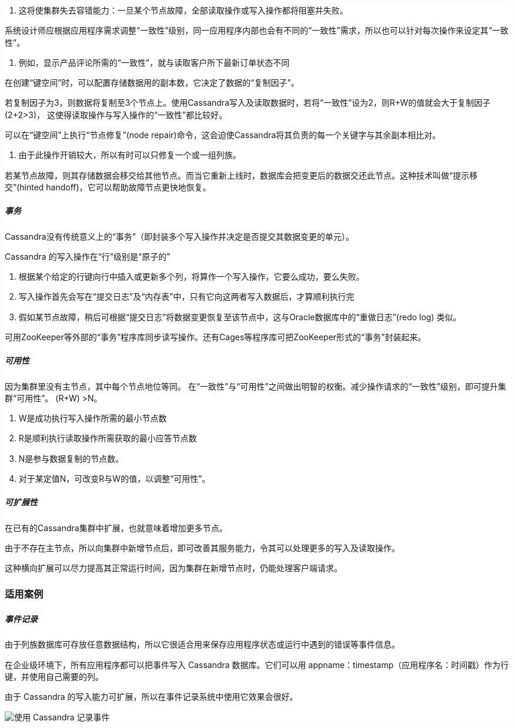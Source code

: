 1. 这将使集群失去容错能力：一旦某个节点故障，全部读取操作或写入操作都将阻塞并失败。

系统设计师应根据应用程序需求调整“一致性”级别，同一应用程序内部也会有不同的“一致性”需求，所以也可以针对每次操作来设定其“一致性”。

1. 例如，显示产品评论所需的“一致性”，就与读取客户所下最新订单状态不同

在创建“键空间”时，可以配置存储数据用的副本数，它决定了数据的“复制因子”。

若复制因子为3，则数据将复制至3个节点上。使用Cassandra写入及读取数据时，若将“一致性”设为2，则R+W的值就会大于复制因子(2+2>3)， 这使得读取操作与写入操作的“一致性”都比较好。

可以在“键空间”上执行“节点修复”(node repair)命令，这会迫使Cassandra将其负责的每一个关键字与其余副本相比对。

1. 由于此操作开销较大，所以有时可以只修复一个或一组列族。

若某节点故障，则其存储数据会移交给其他节点。而当它重新上线时，数据库会把变更后的数据交还此节点。这种技术叫做“提示移交”(hinted handoff)，它可以帮助故障节点更快地恢复。

##### 事务

Cassandra没有传统意义上的“事务”（即封装多个写入操作并决定是否提交其数据变更的单元）。

Cassandra 的写入操作在“行”级别是“原子的”

1. 根据某个给定的行键向行中插入或更新多个列，将算作一个写入操作，它要么成功，要么失败。

2. 写入操作首先会写在“提交日志”及“内存表”中，只有它向这两者写入数据后，才算顺利执行完

3. 假如某节点故障，稍后可根据“提交日志”将数据变更恢复至该节点中，这与Oracle数据库中的“重做日志”(redo log) 类似。

可用ZooKeeper等外部的“事务”程序库同步读写操作。还有Cages等程序库可把ZooKeeper形式的“事务”封装起来。

##### 可用性

因为集群里没有主节点，其中每个节点地位等同。
在“一致性”与“可用性”之间做出明智的权衡。减少操作请求的“一致性”级别，即可提升集群“可用性”。
(R+W) >N。

1. W是成功执行写入操作所需的最小节点数

2. R是顺利执行读取操作所需获取的最小应答节点数

3. N是参与数据复制的节点数。

4. 对于某定值N，可改变R与W的值，以调整“可用性”。

##### 可扩展性

在已有的Cassandra集群中扩展，也就意味着增加更多节点。

由于不存在主节点，所以向集群中新增节点后，即可改善其服务能力，令其可以处理更多的写入及读取操作。

这种横向扩展可以尽力提高其正常运行时间，因为集群在新增节点时，仍能处理客户端请求。

### 适用案例

##### 事件记录

由于列族数据库可存放任意数据结构，所以它很适合用来保存应用程序状态或运行中遇到的错误等事件信息。

在企业级环境下，所有应用程序都可以把事件写入 Cassandra 数据库。它们可以用 appname：timestamp（应用程序名：时间戳）作为行键，并使用自己需要的列。

由于 Cassandra 的写入能力可扩展，所以在事件记录系统中使用它效果会很好。

![使用 Cassandra 记录事件](https://eaglebear2002.github.io/NoSQL%20%E7%B2%BE%E7%B2%B9/%E3%80%8ANoSQL%20%E7%B2%BE%E7%B2%B9%E3%80%8B%E7%AC%AC%E5%8D%81%E7%AB%A0-%E5%88%97%E6%97%8F%E6%95%B0%E6%8D%AE%E5%BA%93/image-20220620211921111.png)
